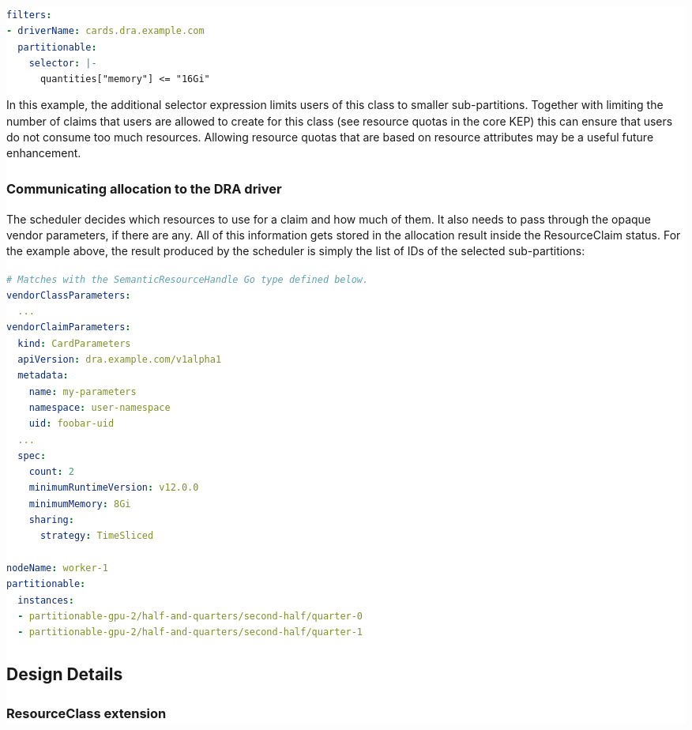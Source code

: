 ```yaml
filters:
- driverName: cards.dra.example.com
  partitionable:
    selector: |-
      quantities["memory"] <= "16Gi"
```

In this example, the additional selector expression limits users of this class
to smaller sub-partitions. Together with limiting the number of claims that
users are allowed to create for this class (see resource quotas in the core
KEP) this can ensure that users do not consume too much resources. Allowing
resource quotas that are based on resource attributes may be a useful future
enhancement.

### Communicating allocation to the DRA driver

The scheduler decides which resources to use for a claim and how much of
them. It also needs to pass through the opaque vendor parameters, if there are
any. All of this information gets stored in the allocation result inside the
ResourceClaim status. For the example above, the result produced by the
scheduler is simply the list of IDs of the selected sub-partitions:

```yaml
# Matches with the SemanticResourceHandle Go type defined below.
vendorClassParameters:
  ...
vendorClaimParameters:
  kind: CardParameters
  apiVersion: dra.example.com/v1alpha1
  metadata:
    name: my-parameters
    namespace: user-namespace
    uid: foobar-uid
  ...
  spec:
    count: 2
    minimumRuntimeVersion: v12.0.0
    minimumMemory: 8Gi
    sharing:
      strategy: TimeSliced

nodeName: worker-1
partitionable:
  instances:
  - partitionable-gpu-2/half-and-quarters/second-half/quarter-0
  - partitionable-gpu-2/half-and-quarters/second-half/quarter-1
```

## Design Details

### ResourceClass extension


[kubernetes.io]: https://kubernetes.io/
[kubernetes/enhancements]: https://git.k8s.io/enhancements
[kubernetes/kubernetes]: https://git.k8s.io/kubernetes
[kubernetes/website]: https://git.k8s.io/website
[conformance tests]: https://git.k8s.io/community/contributors/devel/sig-architecture/conformance-tests.md